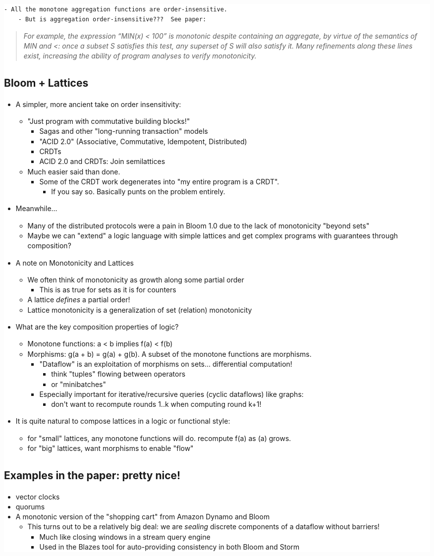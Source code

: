 	- All the monotone aggregation functions are order-insensitive.
		- But is aggregation order-insensitive???  See paper:

> *For example, the expression
“MIN(x) < 100” is monotonic despite containing an aggregate, by
virtue of the semantics of MIN and <: once a subset S satisfies this
test, any superset of S will also satisfy it. Many refinements along
these lines exist, increasing the ability of program analyses to verify
monotonicity.*

## Bloom + Lattices
- A simpler, more ancient take on order insensitivity:
	- "Just program with commutative building blocks!"
		- Sagas and other "long-running transaction" models
		- "ACID 2.0" (Associative, Commutative, Idempotent, Distributed)
		- CRDTs
		- ACID 2.0 and CRDTs: Join semilattices
	- Much easier said than done.
		- Some of the CRDT work degenerates into "my entire program is a CRDT".
			- If you say so. Basically punts on the problem entirely.
- Meanwhile...
	- Many of the distributed protocols were a pain in Bloom 1.0 due to the lack of monotonicity "beyond sets"
	- Maybe we can "extend" a logic language with simple lattices and get complex programs with guarantees through composition?

- A note on Monotonicity and Lattices
	- We often think of monotonicity as growth along some partial order
		- This is as true for sets as it is for counters
	- A lattice *defines* a partial order!
	- Lattice monotonicity is a generalization of set (relation) monotonicity

- What are the key composition properties of logic?
	- Monotone functions: a < b implies f(a) < f(b)
	- Morphisms: g(a + b) = g(a) + g(b). A subset of the monotone functions are morphisms.
		- "Dataflow" is an exploitation of morphisms on sets... differential computation!
			- think "tuples" flowing between operators
			- or "minibatches"
		- Especially important for iterative/recursive queries (cyclic dataflows) like graphs:
			- don't want to recompute rounds 1..k when computing round k+1!

- It is quite natural to compose lattices in a logic or functional style:
	- for "small" lattices, any monotone functions will do. recompute f(a) as (a) grows.
	- for "big" lattices, want morphisms to enable "flow"

## Examples in the paper: pretty nice!
- vector clocks
- quorums
- A monotonic version of the "shopping cart" from Amazon Dynamo and Bloom
	- This turns out to be a relatively big deal: we are *sealing* discrete components of a dataflow without barriers!
		- Much like closing windows in a stream query engine
		- Used in the Blazes tool for auto-providing consistency in both Bloom and Storm
